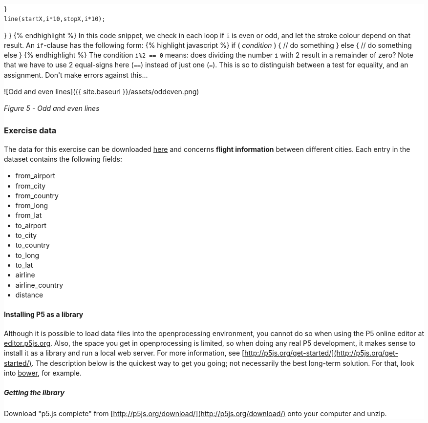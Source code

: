     }
    line(startX,i*10,stopX,i*10);
  }
}
{% endhighlight %}
In this code snippet, we check in each loop if `i` is even or odd, and let the stroke colour depend on that result. An `if`-clause has the following form:
{% highlight javascript %}
if ( *condition* ) {
  // do something
} else {
  // do something else
}
{% endhighlight %}
The condition `i%2 == 0` means: does dividing the number `i` with 2 result in a remainder of zero? Note that we have to use 2 equal-signs here (`==`) instead of just one (`=`). This is so to distinguish between a test for equality, and an assignment. Don't make errors against this...

![Odd and even lines]({{ site.baseurl }}/assets/oddeven.png)

*Figure 5 - Odd and even lines*

### Exercise data
The data for this exercise can be downloaded [here]({{site.baseurl}}/assets/flights.csv) and concerns **flight information** between different cities. Each entry in the dataset contains the following fields:

* from_airport
* from_city
* from_country
* from_long
* from_lat
* to_airport
* to_city
* to_country
* to_long
* to_lat
* airline
* airline_country
* distance

#### Installing P5 as a library
Although it is possible to load data files into the openprocessing environment, you cannot do so when using the P5 online editor at [editor.p5js.org](http://editor.p5js.org). Also, the space you get in openprocessing is limited, so when doing any real P5 development, it makes sense to install it as a library and run a local web server.
For more information, see [http://p5js.org/get-started/](http://p5js.org/get-started/). The description below is the quickest way to get you going; not necessarily the best long-term solution. For that, look into [bower](http://bower.io), for example.

##### Getting the library
Download "p5.js complete" from [http://p5js.org/download/](http://p5js.org/download/) onto your computer and unzip.
